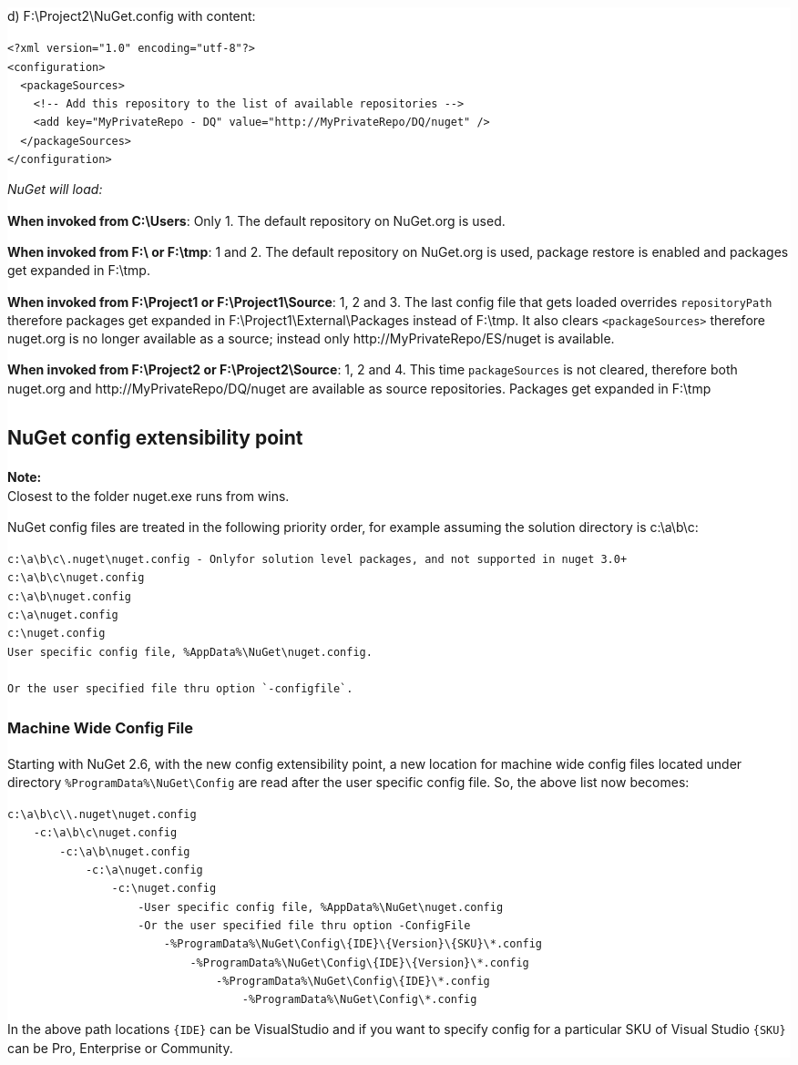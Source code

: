 d) F:\Project2\NuGet.config with content:

    <?xml version="1.0" encoding="utf-8"?>
    <configuration>
      <packageSources>
	    <!-- Add this repository to the list of available repositories -->
        <add key="MyPrivateRepo - DQ" value="http://MyPrivateRepo/DQ/nuget" />
      </packageSources>
    </configuration>


<em>NuGet will load:</em>

**When invoked from C:\Users**: Only 1. The default repository on NuGet.org is used.

**When invoked from F:\ or F:\tmp**: 1 and 2. The default repository on NuGet.org is used, package restore is enabled and packages get expanded in F:\tmp.

**When invoked from F:\Project1 or F:\Project1\Source**: 1, 2 and 3. The last config file that gets loaded overrides `repositoryPath` therefore packages get expanded in F:\Project1\External\Packages instead of F:\tmp. It also clears `<packageSources>` therefore nuget.org is no longer available as a source; instead only http://MyPrivateRepo/ES/nuget is available.

**When invoked from F:\Project2 or F:\Project2\Source**: 1, 2 and 4. This time `packageSources` is not cleared, therefore both nuget.org and http://MyPrivateRepo/DQ/nuget are available as source repositories. Packages get expanded in F:\tmp

## NuGet config extensibility point

<div class="block-callout-info">
    <strong>Note:</strong><br>
	Closest to the folder nuget.exe runs from wins.
</div>

NuGet config files are treated in the following priority order, for example assuming the solution directory is c:\a\b\c:

	c:\a\b\c\.nuget\nuget.config - Onlyfor solution level packages, and not supported in nuget 3.0+
	c:\a\b\c\nuget.config
	c:\a\b\nuget.config
	c:\a\nuget.config
	c:\nuget.config
	User specific config file, %AppData%\NuGet\nuget.config. 

	Or the user specified file thru option `-configfile`.

### Machine Wide Config File

Starting with NuGet 2.6, with the new config extensibility point, a new location for machine wide config files located under directory `%ProgramData%\NuGet\Config` are read after the user specific config file. So, the above list now becomes:

	c:\a\b\c\\.nuget\nuget.config
		-c:\a\b\c\nuget.config
			-c:\a\b\nuget.config
				-c:\a\nuget.config
					-c:\nuget.config
						-User specific config file, %AppData%\NuGet\nuget.config
						-Or the user specified file thru option -ConfigFile
							-%ProgramData%\NuGet\Config\{IDE}\{Version}\{SKU}\*.config
								-%ProgramData%\NuGet\Config\{IDE}\{Version}\*.config
									-%ProgramData%\NuGet\Config\{IDE}\*.config
										-%ProgramData%\NuGet\Config\*.config

In the above path locations `{IDE}` can be VisualStudio and if you want to specify config for a particular SKU of Visual Studio `{SKU}` can be Pro, Enterprise or Community.

